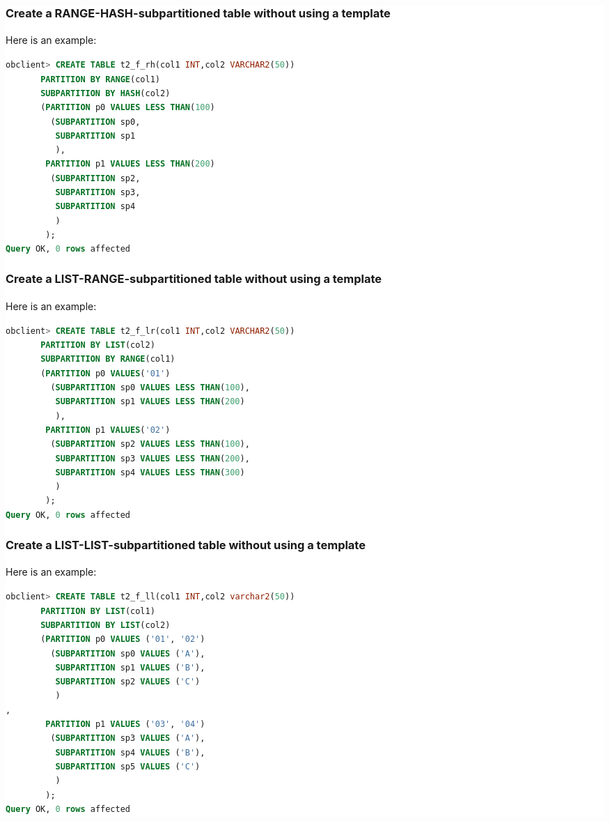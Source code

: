### Create a RANGE-HASH-subpartitioned table without using a template

Here is an example:

```sql
obclient> CREATE TABLE t2_f_rh(col1 INT,col2 VARCHAR2(50))
       PARTITION BY RANGE(col1)
       SUBPARTITION BY HASH(col2)
       (PARTITION p0 VALUES LESS THAN(100)
         (SUBPARTITION sp0,
          SUBPARTITION sp1
          ),
        PARTITION p1 VALUES LESS THAN(200)
         (SUBPARTITION sp2,
          SUBPARTITION sp3,
          SUBPARTITION sp4
          )
        );
Query OK, 0 rows affected
```

### Create a LIST-RANGE-subpartitioned table without using a template

Here is an example:

```sql
obclient> CREATE TABLE t2_f_lr(col1 INT,col2 VARCHAR2(50))
       PARTITION BY LIST(col2)
       SUBPARTITION BY RANGE(col1)
       (PARTITION p0 VALUES('01')
         (SUBPARTITION sp0 VALUES LESS THAN(100),
          SUBPARTITION sp1 VALUES LESS THAN(200)
          ),
        PARTITION p1 VALUES('02')
         (SUBPARTITION sp2 VALUES LESS THAN(100),
          SUBPARTITION sp3 VALUES LESS THAN(200),
          SUBPARTITION sp4 VALUES LESS THAN(300)
          )
        );
Query OK, 0 rows affected
```

### Create a LIST-LIST-subpartitioned table without using a template

Here is an example:

```sql
obclient> CREATE TABLE t2_f_ll(col1 INT,col2 varchar2(50))
       PARTITION BY LIST(col1)
       SUBPARTITION BY LIST(col2)
       (PARTITION p0 VALUES ('01', '02')
         (SUBPARTITION sp0 VALUES ('A'),
          SUBPARTITION sp1 VALUES ('B'),
          SUBPARTITION sp2 VALUES ('C')
          )
,
        PARTITION p1 VALUES ('03', '04')
         (SUBPARTITION sp3 VALUES ('A'),
          SUBPARTITION sp4 VALUES ('B'),
          SUBPARTITION sp5 VALUES ('C')
          )
        );
Query OK, 0 rows affected
```
